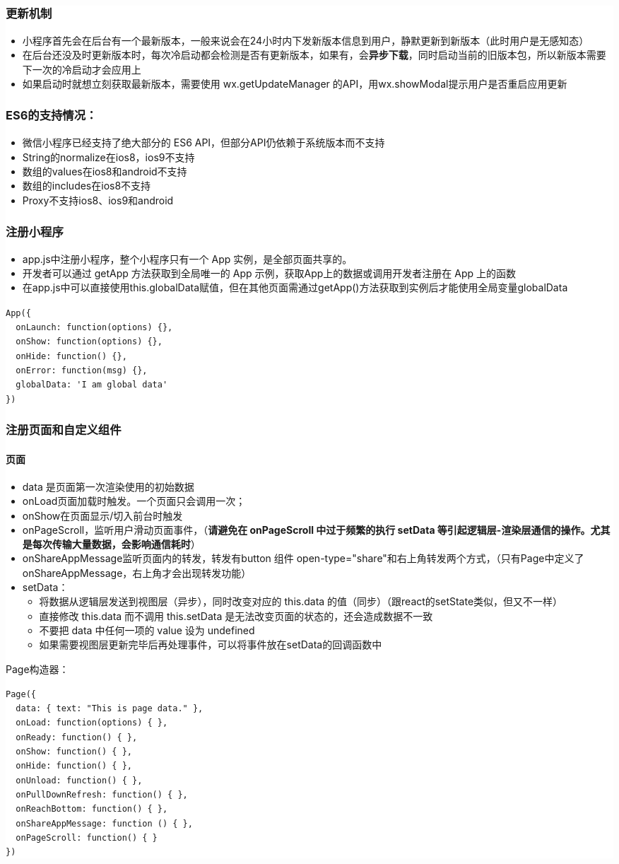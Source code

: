 ###  更新机制

- 小程序首先会在后台有一个最新版本，一般来说会在24小时内下发新版本信息到用户，静默更新到新版本（此时用户是无感知态）
- 在后台还没及时更新版本时，每次冷启动都会检测是否有更新版本，如果有，会**异步下载**，同时启动当前的旧版本包，所以新版本需要下一次的冷启动才会应用上
- 如果启动时就想立刻获取最新版本，需要使用 wx.getUpdateManager 的API，用wx.showModal提示用户是否重启应用更新

###  ES6的支持情况：

- 微信小程序已经支持了绝大部分的 ES6 API，但部分API仍依赖于系统版本而不支持
- String的normalize在ios8，ios9不支持
- 数组的values在ios8和android不支持
- 数组的includes在ios8不支持
- Proxy不支持ios8、ios9和android

###  注册小程序

- app.js中注册小程序，整个小程序只有一个 App 实例，是全部页面共享的。
- 开发者可以通过 getApp 方法获取到全局唯一的 App 示例，获取App上的数据或调用开发者注册在 App 上的函数
- 在app.js中可以直接使用this.globalData赋值，但在其他页面需通过getApp()方法获取到实例后才能使用全局变量globalData


```
App({
  onLaunch: function(options) {},
  onShow: function(options) {},
  onHide: function() {},
  onError: function(msg) {},
  globalData: 'I am global data'
})
```

###  注册页面和自定义组件
####  页面
- data 是页面第一次渲染使用的初始数据
- onLoad页面加载时触发。一个页面只会调用一次；
- onShow在页面显示/切入前台时触发
- onPageScroll，监听用户滑动页面事件，（**请避免在 onPageScroll 中过于频繁的执行 setData 等引起逻辑层-渲染层通信的操作。尤其是每次传输大量数据，会影响通信耗时**）
- onShareAppMessage监听页面内的转发，转发有button 组件 open-type="share"和右上角转发两个方式，（只有Page中定义了onShareAppMessage，右上角才会出现转发功能）
- setData：
    - 将数据从逻辑层发送到视图层（异步），同时改变对应的 this.data 的值（同步）（跟react的setState类似，但又不一样）
    - 直接修改 this.data 而不调用 this.setData 是无法改变页面的状态的，还会造成数据不一致
    - 不要把 data 中任何一项的 value 设为 undefined
    - 如果需要视图层更新完毕后再处理事件，可以将事件放在setData的回调函数中

Page构造器：


```
Page({
  data: { text: "This is page data." },
  onLoad: function(options) { },
  onReady: function() { },
  onShow: function() { },
  onHide: function() { },
  onUnload: function() { },
  onPullDownRefresh: function() { },
  onReachBottom: function() { },
  onShareAppMessage: function () { },
  onPageScroll: function() { }
})
```
